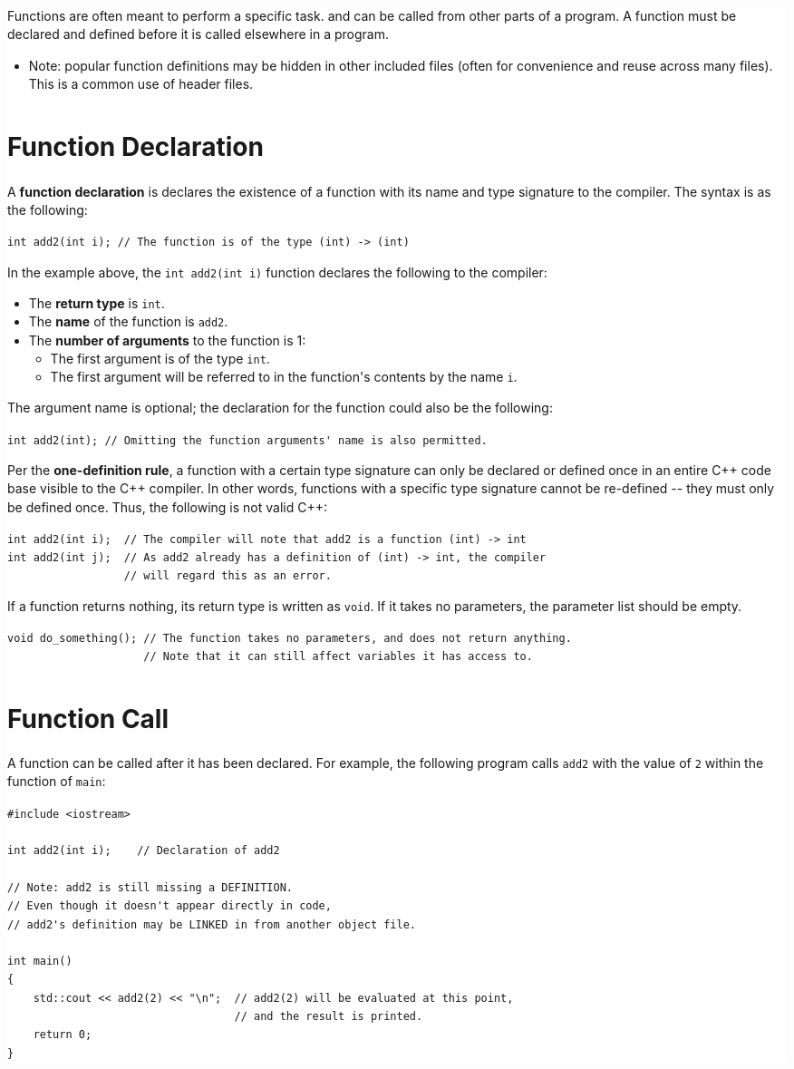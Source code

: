 Functions are often meant to perform a specific task. and can be called from other parts of a program. A function must be declared and defined before it is called elsewhere in a program.

- Note: popular function definitions may be hidden in other included files (often for convenience and reuse across many files). This is a common use of header files.

# Function Declaration

A **function declaration** is declares the existence of a function with its name and type signature to the compiler. The syntax is as the following:

    int add2(int i); // The function is of the type (int) -> (int)

In the example above, the `int add2(int i)` function declares the following to the compiler:

 - The **return type** is `int`.
 - The **name** of the function is `add2`.
 - The **number of arguments** to the function is 1:
   - The first argument is of the type `int`.
   - The first argument will be referred to in the function's contents by the name `i`.

The argument name is optional; the declaration for the function could also be the following:

    int add2(int); // Omitting the function arguments' name is also permitted.

Per the **one-definition rule**, a function with a certain type signature can only be declared or defined once in an entire C++ code base visible to the C++ compiler. In other words, functions with a specific type signature cannot be re-defined -- they must only be defined once. Thus, the following is not valid C++:

    int add2(int i);  // The compiler will note that add2 is a function (int) -> int
    int add2(int j);  // As add2 already has a definition of (int) -> int, the compiler
                      // will regard this as an error.

If a function returns nothing, its return type is written as `void`. If it takes no parameters, the parameter list should be empty.

    void do_something(); // The function takes no parameters, and does not return anything.
                         // Note that it can still affect variables it has access to.

# Function Call

A function can be called after it has been declared. For example, the following program calls `add2` with the value of `2` within the function of `main`:

    #include <iostream>

    int add2(int i);    // Declaration of add2

    // Note: add2 is still missing a DEFINITION.
    // Even though it doesn't appear directly in code,
    // add2's definition may be LINKED in from another object file.
    
    int main()
    {
        std::cout << add2(2) << "\n";  // add2(2) will be evaluated at this point,
                                       // and the result is printed.
        return 0;  
    }
